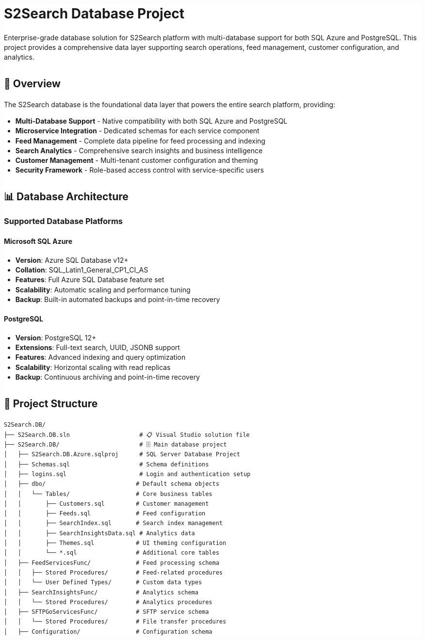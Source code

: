 # S2Search Database Project

Enterprise-grade database solution for S2Search platform with multi-database support for both SQL Azure and PostgreSQL. This project provides a comprehensive data layer supporting search operations, feed management, customer configuration, and analytics.

## 🚀 Overview

The S2Search database is the foundational data layer that powers the entire search platform, providing:

- **Multi-Database Support** - Native compatibility with both SQL Azure and PostgreSQL
- **Microservice Integration** - Dedicated schemas for each service component
- **Feed Management** - Complete data pipeline for feed processing and indexing
- **Search Analytics** - Comprehensive search insights and business intelligence
- **Customer Management** - Multi-tenant customer configuration and theming
- **Security Framework** - Role-based access control with service-specific users

## 📊 Database Architecture

### Supported Database Platforms

#### Microsoft SQL Azure

- **Version**: Azure SQL Database v12+
- **Collation**: SQL_Latin1_General_CP1_CI_AS
- **Features**: Full Azure SQL Database feature set
- **Scalability**: Automatic scaling and performance tuning
- **Backup**: Built-in automated backups and point-in-time recovery

#### PostgreSQL

- **Version**: PostgreSQL 12+
- **Extensions**: Full-text search, UUID, JSONB support
- **Features**: Advanced indexing and query optimization
- **Scalability**: Horizontal scaling with read replicas
- **Backup**: Continuous archiving and point-in-time recovery

## 📁 Project Structure

```
S2Search.DB/
├── S2Search.DB.sln                    # 📋 Visual Studio solution file
├── S2Search.DB/                       # 🗄️ Main database project
│   ├── S2Search.DB.Azure.sqlproj      # SQL Server Database Project
│   ├── Schemas.sql                    # Schema definitions
│   ├── logins.sql                     # Login and authentication setup
│   ├── dbo/                          # Default schema objects
│   │   └── Tables/                   # Core business tables
│   │       ├── Customers.sql         # Customer management
│   │       ├── Feeds.sql             # Feed configuration
│   │       ├── SearchIndex.sql       # Search index management
│   │       ├── SearchInsightsData.sql # Analytics data
│   │       ├── Themes.sql            # UI theming configuration
│   │       └── *.sql                 # Additional core tables
│   ├── FeedServicesFunc/             # Feed processing schema
│   │   ├── Stored Procedures/        # Feed-related procedures
│   │   └── User Defined Types/       # Custom data types
│   ├── SearchInsightsFunc/           # Analytics schema
│   │   └── Stored Procedures/        # Analytics procedures
│   ├── SFTPGoServicesFunc/           # SFTP service schema
│   │   └── Stored Procedures/        # File transfer procedures
│   ├── Configuration/                # Configuration schema
```